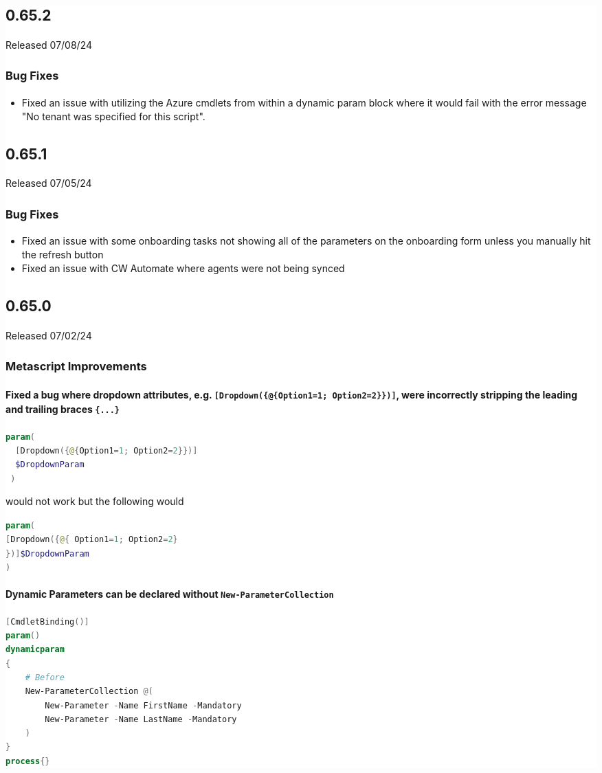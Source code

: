 ## 0.65.2

Released 07/08/24

### Bug Fixes

- Fixed an issue with utilizing the Azure cmdlets from within a dynamic param block where it would fail with the error message "No tenant was specified for this script".

## 0.65.1

Released 07/05/24

### Bug Fixes

- Fixed an issue with some onboarding tasks not showing all of the parameters on the onboarding form unless you manually hit the refresh button
- Fixed an issue with CW Automate where agents were not being synced

## 0.65.0

Released 07/02/24

### Metascript Improvements

#### Fixed a bug where dropdown attributes, e.g. `[Dropdown({@{Option1=1; Option2=2}})]`, were incorrectly stripping the leading and trailing braces `{...}`
```powershell
param(
  [Dropdown({@{Option1=1; Option2=2}})]
  $DropdownParam
 )
```
would not work but the following would
```powershell
param(
[Dropdown({@{ Option1=1; Option2=2}
})]$DropdownParam
)
```

#### Dynamic Parameters can be declared without `New-ParameterCollection`

```powershell
[CmdletBinding()]
param()
dynamicparam
{
    # Before
    New-ParameterCollection @(
        New-Parameter -Name FirstName -Mandatory
        New-Parameter -Name LastName -Mandatory
    )
}
process{}
```
